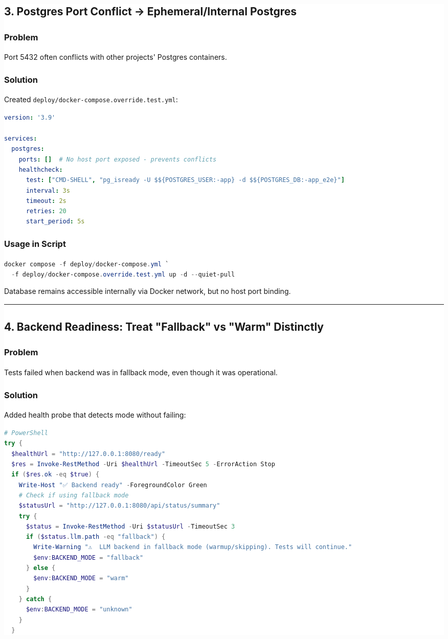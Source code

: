 
## 3. Postgres Port Conflict → Ephemeral/Internal Postgres

### Problem
Port 5432 often conflicts with other projects' Postgres containers.

### Solution
Created `deploy/docker-compose.override.test.yml`:

```yaml
version: '3.9'

services:
  postgres:
    ports: []  # No host port exposed - prevents conflicts
    healthcheck:
      test: ["CMD-SHELL", "pg_isready -U $${POSTGRES_USER:-app} -d $${POSTGRES_DB:-app_e2e}"]
      interval: 3s
      timeout: 2s
      retries: 20
      start_period: 5s
```

### Usage in Script

```powershell
docker compose -f deploy/docker-compose.yml `
  -f deploy/docker-compose.override.test.yml up -d --quiet-pull
```

Database remains accessible internally via Docker network, but no host port binding.

---

## 4. Backend Readiness: Treat "Fallback" vs "Warm" Distinctly

### Problem
Tests failed when backend was in fallback mode, even though it was operational.

### Solution
Added health probe that detects mode without failing:

```powershell
# PowerShell
try {
  $healthUrl = "http://127.0.0.1:8080/ready"
  $res = Invoke-RestMethod -Uri $healthUrl -TimeoutSec 5 -ErrorAction Stop
  if ($res.ok -eq $true) {
    Write-Host "✅ Backend ready" -ForegroundColor Green
    # Check if using fallback mode
    $statusUrl = "http://127.0.0.1:8080/api/status/summary"
    try {
      $status = Invoke-RestMethod -Uri $statusUrl -TimeoutSec 3
      if ($status.llm.path -eq "fallback") {
        Write-Warning "⚠️  LLM backend in fallback mode (warmup/skipping). Tests will continue."
        $env:BACKEND_MODE = "fallback"
      } else {
        $env:BACKEND_MODE = "warm"
      }
    } catch {
      $env:BACKEND_MODE = "unknown"
    }
  }
```